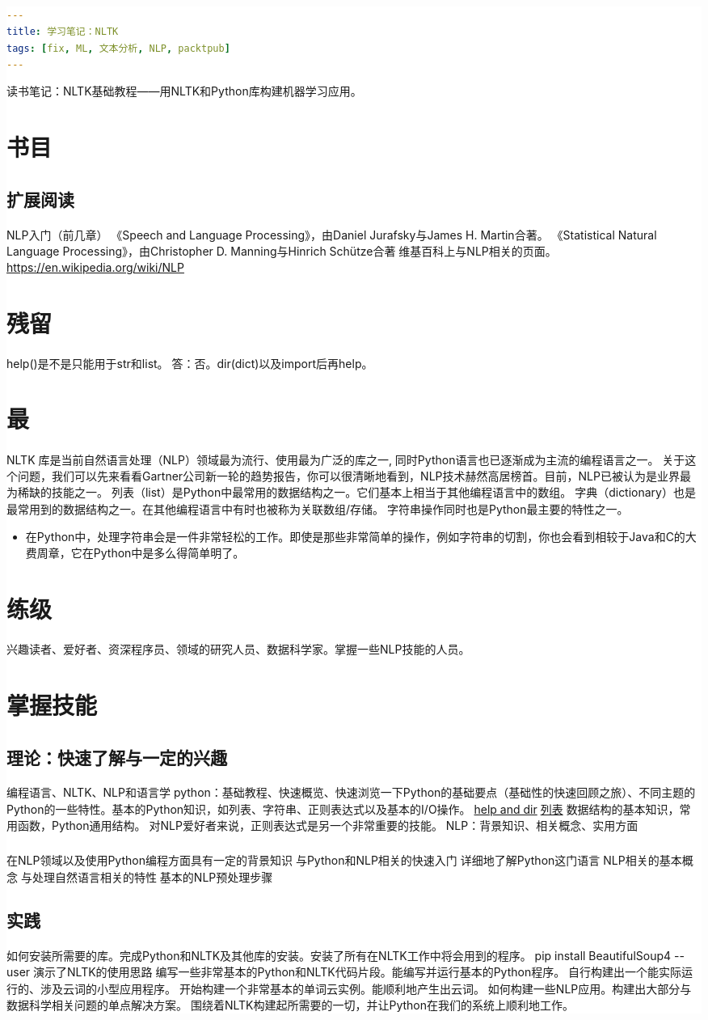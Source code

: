 ```yaml
---
title: 学习笔记：NLTK
tags: [fix, ML, 文本分析, NLP, packtpub]
---
```

读书笔记：NLTK基础教程——用NLTK和Python库构建机器学习应用。

# 书目

## 扩展阅读
NLP入门（前几章）
《Speech and Language Processing》，由Daniel Jurafsky与James H. Martin合著。
《Statistical Natural Language Processing》，由Christopher D. Manning与Hinrich Schütze合著
维基百科上与NLP相关的页面。https://en.wikipedia.org/wiki/NLP
# 残留
help()是不是只能用于str和list。
答：否。dir(dict)以及import后再help。
# 最
NLTK 库是当前自然语言处理（NLP）领域最为流行、使用最为广泛的库之一, 同时Python语言也已逐渐成为主流的编程语言之一。
关于这个问题，我们可以先来看看Gartner公司新一轮的趋势报告，你可以很清晰地看到，NLP技术赫然高居榜首。目前，NLP已被认为是业界最为稀缺的技能之一。
列表（list）是Python中最常用的数据结构之一。它们基本上相当于其他编程语言中的数组。
字典（dictionary）也是最常用到的数据结构之一。在其他编程语言中有时也被称为关联数组/存储。
字符串操作同时也是Python最主要的特性之一。
   * 在Python中，处理字符串会是一件非常轻松的工作。即使是那些非常简单的操作，例如字符串的切割，你也会看到相较于Java和C的大费周章，它在Python中是多么得简单明了。
# 练级
兴趣读者、爱好者、资深程序员、领域的研究人员、数据科学家。掌握一些NLP技能的人员。
# 掌握技能
## 理论：快速了解与一定的兴趣
编程语言、NLTK、NLP和语言学
    python：基础教程、快速概览、快速浏览一下Python的基础要点（基础性的快速回顾之旅）、不同主题的Python的一些特性。基本的Python知识，如列表、字符串、正则表达式以及基本的I/O操作。
    [help and dir](#help) [列表](#列表)
    数据结构的基本知识，常用函数，Python通用结构。
    对NLP爱好者来说，正则表达式是另一个非常重要的技能。
NLP：背景知识、相关概念、实用方面
### 
在NLP领域以及使用Python编程方面具有一定的背景知识
与Python和NLP相关的快速入门
详细地了解Python这门语言
NLP相关的基本概念
与处理自然语言相关的特性
基本的NLP预处理步骤
## 实践
如何安装所需要的库。完成Python和NLTK及其他库的安装。安装了所有在NLTK工作中将会用到的程序。
pip install BeautifulSoup4 --user
演示了NLTK的使用思路
编写一些非常基本的Python和NLTK代码片段。能编写并运行基本的Python程序。
自行构建出一个能实际运行的、涉及云词的小型应用程序。
开始构建一个非常基本的单词云实例。能顺利地产生出云词。
如何构建一些NLP应用。构建出大部分与数据科学相关问题的单点解决方案。
围绕着NLTK构建起所需要的一切，并让Python在我们的系统上顺利地工作。